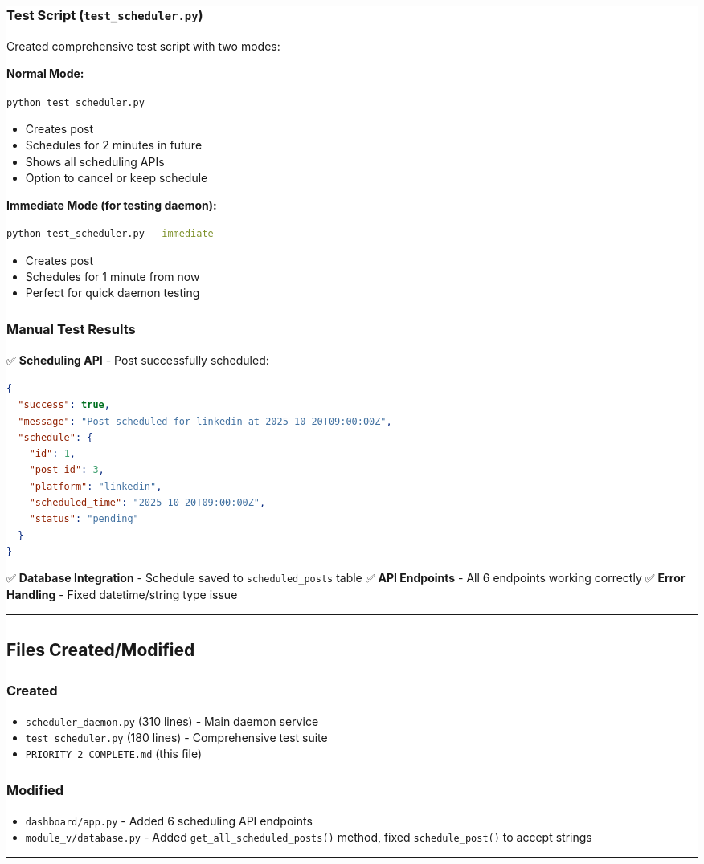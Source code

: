 ### Test Script (`test_scheduler.py`)

Created comprehensive test script with two modes:

**Normal Mode:**
```bash
python test_scheduler.py
```
- Creates post
- Schedules for 2 minutes in future
- Shows all scheduling APIs
- Option to cancel or keep schedule

**Immediate Mode (for testing daemon):**
```bash
python test_scheduler.py --immediate
```
- Creates post
- Schedules for 1 minute from now
- Perfect for quick daemon testing

### Manual Test Results

✅ **Scheduling API** - Post successfully scheduled:
```json
{
  "success": true,
  "message": "Post scheduled for linkedin at 2025-10-20T09:00:00Z",
  "schedule": {
    "id": 1,
    "post_id": 3,
    "platform": "linkedin",
    "scheduled_time": "2025-10-20T09:00:00Z",
    "status": "pending"
  }
}
```

✅ **Database Integration** - Schedule saved to `scheduled_posts` table
✅ **API Endpoints** - All 6 endpoints working correctly
✅ **Error Handling** - Fixed datetime/string type issue

---

## Files Created/Modified

### Created
- `scheduler_daemon.py` (310 lines) - Main daemon service
- `test_scheduler.py` (180 lines) - Comprehensive test suite
- `PRIORITY_2_COMPLETE.md` (this file)

### Modified
- `dashboard/app.py` - Added 6 scheduling API endpoints
- `module_v/database.py` - Added `get_all_scheduled_posts()` method, fixed `schedule_post()` to accept strings

---